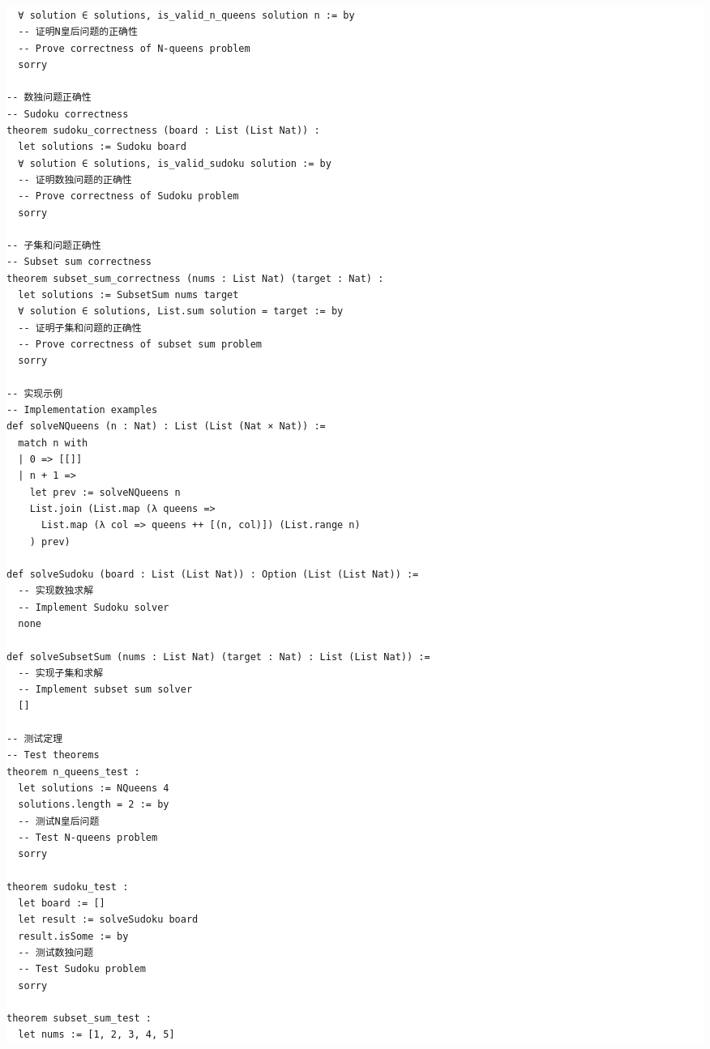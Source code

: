 ```lean
  ∀ solution ∈ solutions, is_valid_n_queens solution n := by
  -- 证明N皇后问题的正确性
  -- Prove correctness of N-queens problem
  sorry

-- 数独问题正确性
-- Sudoku correctness
theorem sudoku_correctness (board : List (List Nat)) :
  let solutions := Sudoku board
  ∀ solution ∈ solutions, is_valid_sudoku solution := by
  -- 证明数独问题的正确性
  -- Prove correctness of Sudoku problem
  sorry

-- 子集和问题正确性
-- Subset sum correctness
theorem subset_sum_correctness (nums : List Nat) (target : Nat) :
  let solutions := SubsetSum nums target
  ∀ solution ∈ solutions, List.sum solution = target := by
  -- 证明子集和问题的正确性
  -- Prove correctness of subset sum problem
  sorry

-- 实现示例
-- Implementation examples
def solveNQueens (n : Nat) : List (List (Nat × Nat)) :=
  match n with
  | 0 => [[]]
  | n + 1 =>
    let prev := solveNQueens n
    List.join (List.map (λ queens =>
      List.map (λ col => queens ++ [(n, col)]) (List.range n)
    ) prev)

def solveSudoku (board : List (List Nat)) : Option (List (List Nat)) :=
  -- 实现数独求解
  -- Implement Sudoku solver
  none

def solveSubsetSum (nums : List Nat) (target : Nat) : List (List Nat)) :=
  -- 实现子集和求解
  -- Implement subset sum solver
  []

-- 测试定理
-- Test theorems
theorem n_queens_test :
  let solutions := NQueens 4
  solutions.length = 2 := by
  -- 测试N皇后问题
  -- Test N-queens problem
  sorry

theorem sudoku_test :
  let board := []
  let result := solveSudoku board
  result.isSome := by
  -- 测试数独问题
  -- Test Sudoku problem
  sorry

theorem subset_sum_test :
  let nums := [1, 2, 3, 4, 5]
```